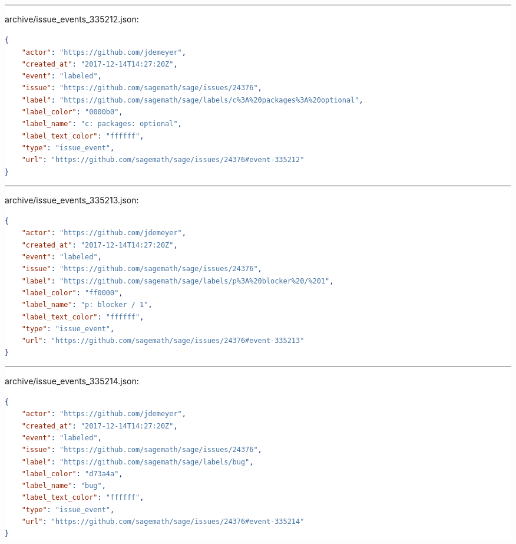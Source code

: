 

---

archive/issue_events_335212.json:
```json
{
    "actor": "https://github.com/jdemeyer",
    "created_at": "2017-12-14T14:27:20Z",
    "event": "labeled",
    "issue": "https://github.com/sagemath/sage/issues/24376",
    "label": "https://github.com/sagemath/sage/labels/c%3A%20packages%3A%20optional",
    "label_color": "0000b0",
    "label_name": "c: packages: optional",
    "label_text_color": "ffffff",
    "type": "issue_event",
    "url": "https://github.com/sagemath/sage/issues/24376#event-335212"
}
```



---

archive/issue_events_335213.json:
```json
{
    "actor": "https://github.com/jdemeyer",
    "created_at": "2017-12-14T14:27:20Z",
    "event": "labeled",
    "issue": "https://github.com/sagemath/sage/issues/24376",
    "label": "https://github.com/sagemath/sage/labels/p%3A%20blocker%20/%201",
    "label_color": "ff0000",
    "label_name": "p: blocker / 1",
    "label_text_color": "ffffff",
    "type": "issue_event",
    "url": "https://github.com/sagemath/sage/issues/24376#event-335213"
}
```



---

archive/issue_events_335214.json:
```json
{
    "actor": "https://github.com/jdemeyer",
    "created_at": "2017-12-14T14:27:20Z",
    "event": "labeled",
    "issue": "https://github.com/sagemath/sage/issues/24376",
    "label": "https://github.com/sagemath/sage/labels/bug",
    "label_color": "d73a4a",
    "label_name": "bug",
    "label_text_color": "ffffff",
    "type": "issue_event",
    "url": "https://github.com/sagemath/sage/issues/24376#event-335214"
}
```

